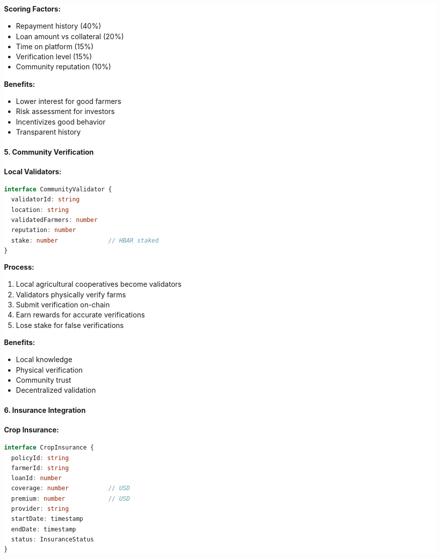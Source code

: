 **Scoring Factors:**
- Repayment history (40%)
- Loan amount vs collateral (20%)
- Time on platform (15%)
- Verification level (15%)
- Community reputation (10%)

**Benefits:**
- Lower interest for good farmers
- Risk assessment for investors
- Incentivizes good behavior
- Transparent history

#### 5. Community Verification

**Local Validators:**
```typescript
interface CommunityValidator {
  validatorId: string
  location: string
  validatedFarmers: number
  reputation: number
  stake: number              // HBAR staked
}
```

**Process:**
1. Local agricultural cooperatives become validators
2. Validators physically verify farms
3. Submit verification on-chain
4. Earn rewards for accurate verifications
5. Lose stake for false verifications

**Benefits:**
- Local knowledge
- Physical verification
- Community trust
- Decentralized validation

#### 6. Insurance Integration

**Crop Insurance:**
```typescript
interface CropInsurance {
  policyId: string
  farmerId: string
  loanId: number
  coverage: number           // USD
  premium: number            // USD
  provider: string
  startDate: timestamp
  endDate: timestamp
  status: InsuranceStatus
}
```
